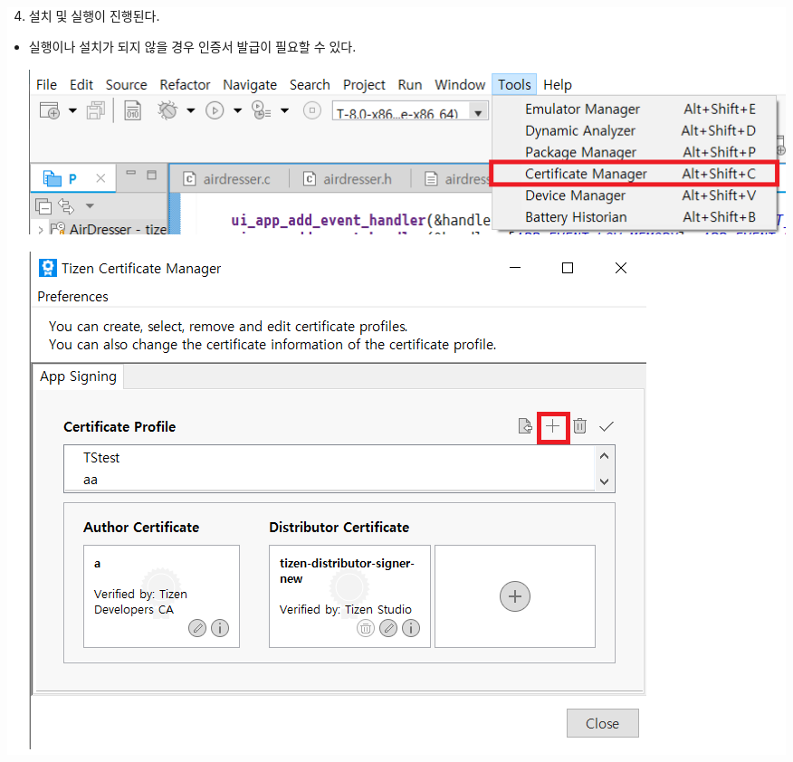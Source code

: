 4. 설치 및 실행이 진행된다.

- 실행이나 설치가 되지 않을 경우 인증서 발급이 필요할 수 있다.

  ![17](./img/tizen/1/17.png)

  ![18](./img/tizen/1/18.png)
